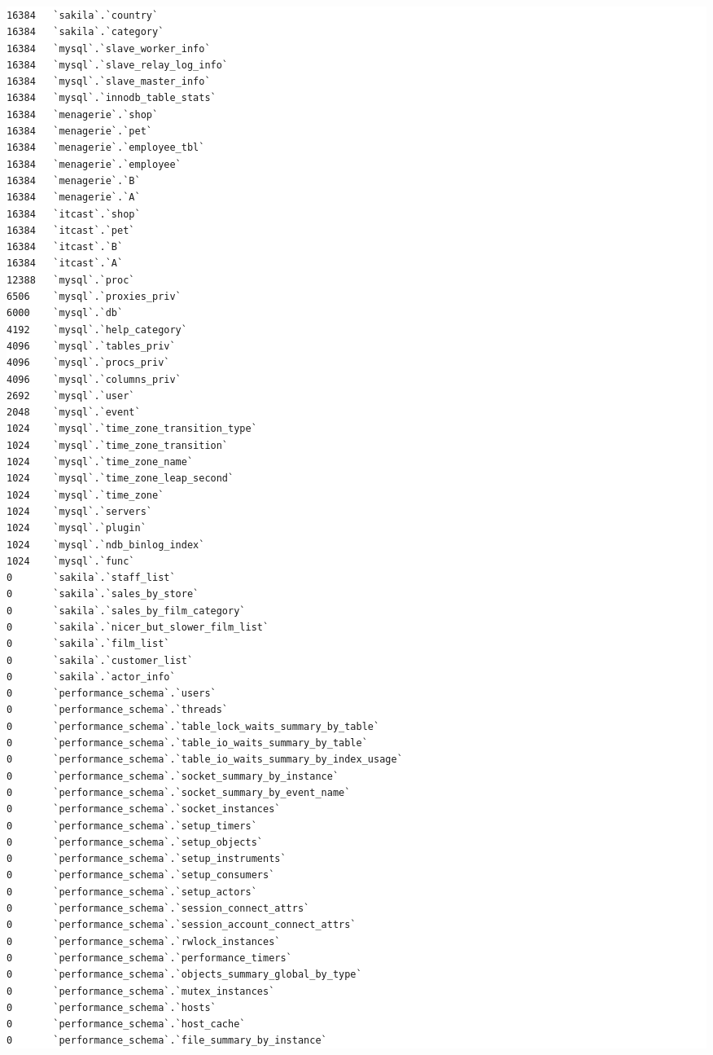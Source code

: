 ```
16384   `sakila`.`country`
16384   `sakila`.`category`
16384   `mysql`.`slave_worker_info`
16384   `mysql`.`slave_relay_log_info`
16384   `mysql`.`slave_master_info`
16384   `mysql`.`innodb_table_stats`
16384   `menagerie`.`shop`
16384   `menagerie`.`pet`
16384   `menagerie`.`employee_tbl`
16384   `menagerie`.`employee`
16384   `menagerie`.`B`
16384   `menagerie`.`A`
16384   `itcast`.`shop`
16384   `itcast`.`pet`
16384   `itcast`.`B`
16384   `itcast`.`A`
12388   `mysql`.`proc`
6506    `mysql`.`proxies_priv`
6000    `mysql`.`db`
4192    `mysql`.`help_category`
4096    `mysql`.`tables_priv`
4096    `mysql`.`procs_priv`
4096    `mysql`.`columns_priv`
2692    `mysql`.`user`
2048    `mysql`.`event`
1024    `mysql`.`time_zone_transition_type`
1024    `mysql`.`time_zone_transition`
1024    `mysql`.`time_zone_name`
1024    `mysql`.`time_zone_leap_second`
1024    `mysql`.`time_zone`
1024    `mysql`.`servers`
1024    `mysql`.`plugin`
1024    `mysql`.`ndb_binlog_index`
1024    `mysql`.`func`
0       `sakila`.`staff_list`
0       `sakila`.`sales_by_store`
0       `sakila`.`sales_by_film_category`
0       `sakila`.`nicer_but_slower_film_list`
0       `sakila`.`film_list`
0       `sakila`.`customer_list`
0       `sakila`.`actor_info`
0       `performance_schema`.`users`
0       `performance_schema`.`threads`
0       `performance_schema`.`table_lock_waits_summary_by_table`
0       `performance_schema`.`table_io_waits_summary_by_table`
0       `performance_schema`.`table_io_waits_summary_by_index_usage`
0       `performance_schema`.`socket_summary_by_instance`
0       `performance_schema`.`socket_summary_by_event_name`
0       `performance_schema`.`socket_instances`
0       `performance_schema`.`setup_timers`
0       `performance_schema`.`setup_objects`
0       `performance_schema`.`setup_instruments`
0       `performance_schema`.`setup_consumers`
0       `performance_schema`.`setup_actors`
0       `performance_schema`.`session_connect_attrs`
0       `performance_schema`.`session_account_connect_attrs`
0       `performance_schema`.`rwlock_instances`
0       `performance_schema`.`performance_timers`
0       `performance_schema`.`objects_summary_global_by_type`
0       `performance_schema`.`mutex_instances`
0       `performance_schema`.`hosts`
0       `performance_schema`.`host_cache`
0       `performance_schema`.`file_summary_by_instance`
```